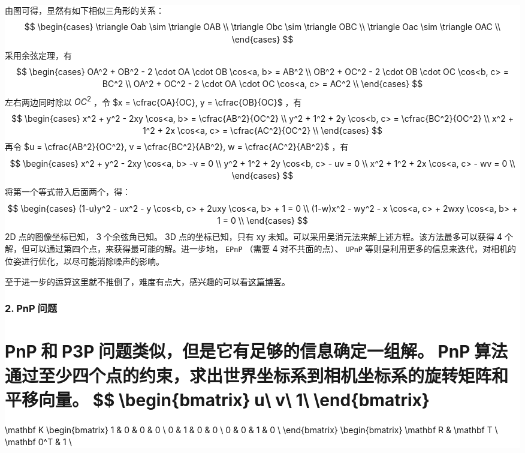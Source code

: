 由图可得，显然有如下相似三角形的关系：
$$
\begin{cases}
\triangle Oab \sim \triangle OAB \\
\triangle Obc \sim \triangle OBC \\
\triangle Oac \sim \triangle OAC \\
\end{cases}
$$
采用余弦定理，有
$$
\begin{cases}
OA^2 + OB^2 - 2 \cdot OA \cdot OB \cos<a, b> = AB^2 \\
OB^2 + OC^2 - 2 \cdot OB \cdot OC \cos<b, c> = BC^2 \\
OA^2 + OC^2 - 2 \cdot OA \cdot OC \cos<a, c> = AC^2 \\
\end{cases}
$$
左右两边同时除以 $OC^2$ ，令 $x = \cfrac{OA}{OC}, y = \cfrac{OB}{OC}$ ，有
$$
\begin{cases}
x^2 + y^2 - 2xy \cos<a, b> = \cfrac{AB^2}{OC^2} \\
y^2 + 1^2 + 2y \cos<b, c> = \cfrac{BC^2}{OC^2} \\
x^2 + 1^2 + 2x \cos<a, c> = \cfrac{AC^2}{OC^2} \\
\end{cases}
$$
再令 $u = \cfrac{AB^2}{OC^2}, v = \cfrac{BC^2}{AB^2}, w = \cfrac{AC^2}{AB^2}$ ，有
$$
\begin{cases}
x^2 + y^2 - 2xy \cos<a, b> -v = 0 \\
y^2 + 1^2 + 2y \cos<b, c> - uv = 0 \\
x^2 + 1^2 + 2x \cos<a, c> - wv = 0 \\
\end{cases}
$$
将第一个等式带入后面两个，得：
$$
\begin{cases}
(1-u)y^2 - ux^2 - y \cos<b, c> + 2uxy \cos<a, b> + 1 = 0 \\
(1-w)x^2 - wy^2 - x \cos<a, c> + 2wxy \cos<a, b> + 1 = 0 \\
\end{cases}
$$
2D 点的图像坐标已知， 3 个余弦角已知。 3D 点的坐标已知，只有 xy 未知。可以采用吴消元法来解上述方程。该方法最多可以获得 4 个解，但可以通过第四个点，来获得最可能的解。进一步地， `EPnP` （需要 4 对不共面的点）、 `UPnP` 等则是利用更多的信息来迭代，对相机的位姿进行优化，以尽可能消除噪声的影响。

至于进一步的运算这里就不推倒了，难度有点大，感兴趣的可以看[这篇博客](https://blog.csdn.net/gwplovekimi/article/details/89844563)。



### 2. PnP 问题

PnP 和 P3P 问题类似，但是它有足够的信息确定一组解。 PnP 算法通过至少四个点的约束，求出世界坐标系到相机坐标系的旋转矩阵和平移向量。
$$
\begin{bmatrix}
u\\
v\\
1\\
\end{bmatrix}
=
\mathbf K
\begin{bmatrix}
1 & 0 & 0 & 0 \\
0 & 1 & 0 & 0 \\
0 & 0 & 1 & 0 \\
\end{bmatrix}
\begin{bmatrix}
\mathbf R & \mathbf T \\
\mathbf 0^T & 1 \\